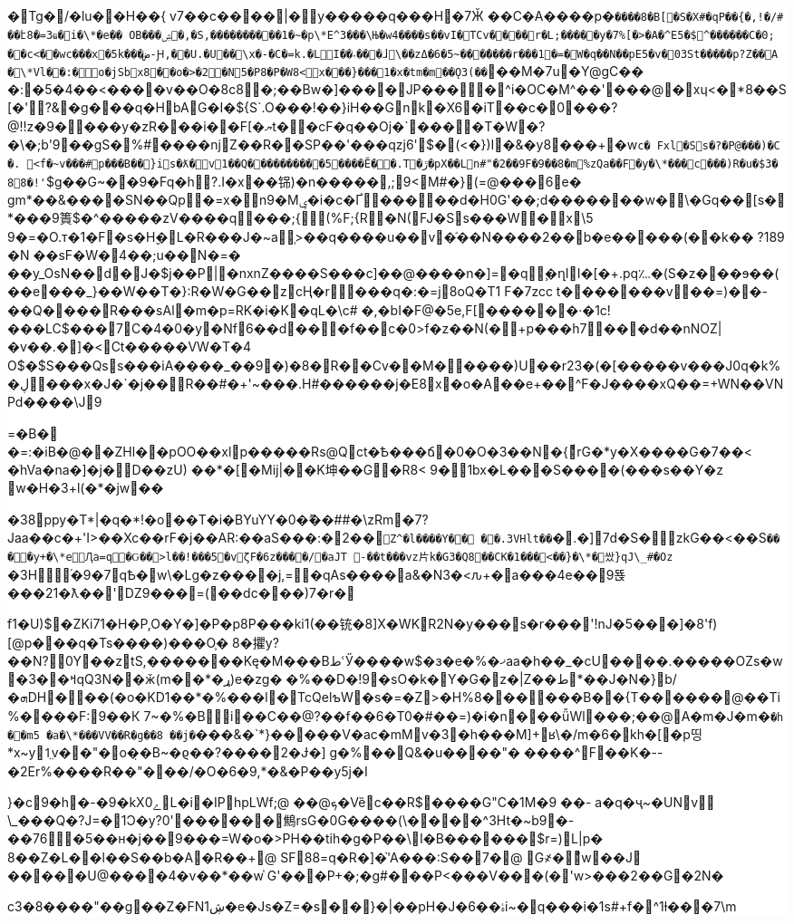 �Tg�/�lu��H��{
v7��c����|�y�����q���H�7Ӂ ��C�A����p�`����8�B[�S�X#�qP��{�,!�/#��է8�=3ҩ�i�\*�e��
OB���ۺ�,�S,����������1�~�p\*E^3�� �\Њ�w4����s��vI�TCv����r�Լ;�����y�7%[�>�A�^E5�$^������C�0;��c<��wc���x�5k���ض-Ԩ,��U.�U��\x�-�C�=k.�LI��˕���ɺ\��zΔ�6�5~����ً���r���1�=�W�q��N��pE5�v�03St�����p?Z��A�\*Vl��:�o�jSbx8��o �>�2�N5�P8�P�W8<x���}���1�x�tm�m��Ǫ3(��`��M �7u�Y@gC��
�:�5�4��<����v��O�8c8�;��Bw�]����׏JP ����^i�OC�M^��'���@�xɥ<�\*8��S[�'֐?&�g���q�HbAG�I�${S`.O���!��}iH��Gnk�X6�iT��c�0���?
@!!z�9����y�zR���i��F[�ޔt��cF�q��Oj�`����T�W�?�\�;b'9��gS�%#����ǌZ��R��SP��'���qzj6'$�(<�})I�&�y8���+�w`c�
Fxl�Ss�?�P@���)�C�. <f�~v���#p���B��}i s�ƛ�v1��Q����������5����Ӗ��.T�ڙ�pX��Ln#"�2��9F�9��8�m%zQa��F�y�\*���c���)R�u�$3�88�!'`$g��G~��9�Fq�h?.I�x��铞)�n�� ���\,;9<M#�}(=@���6e� gm\*��&����SN� �Qp�=x�n9�Mݷ�i�c�Ґ�����d�H0G'��;d������ �w�\�Gq��[ s�\* ���9簣$�^�����zV����q���;{\(%F;{R�N(FJ�Ss���W�x\5 9�=�O.т�1�F�s�H̬�΢L�R�� �J�~a֧>��q����u��v�֬��N����2��b�e�����( ��k��
?189 �N ��sF�W�4��;u��N�=� ��y\_OsN��d�J�$j��P|�nxnZ����S���c]��@����n�]=�q̧�ղII�[�+.pq؊�(S�z���ɘ��(��e���\_}��W��T�\}:R�W�G��zcҢ�r���q�:�=j8oQ�T1
F�7zcc t�������v��=)��-��Q����R���sAl�m�p=RK�i�K�qL�\c# 
�,�bI�F@�5e,F[������·�1c!���LC$���7C�4�0� y�Nf6��d���f��׽c�0>f�z��N(�+p���h7���d ��nNOZ|�v��.�]�<Ct�����VW�T�4 O$�$S���Qss���iA����\_��9�)�8�R��Cv��M�����)U��r23�(�[���� �v���J0q�k%�ڸ���x�J�`�j��R��#�+'~���.H#������j�E8x�o�A��e+��^F�J����xQ��=+WN��VNPd����\J9
 
 =�B� �=:�iB�@��ZHl��pOO��xlp�����Rs@Qct�Ҍ� ��ճ�0� O�3��N�{ͩrG�\*y�X����G�7��<
�ֺhVa�na�]�j�D��zU) ��\*�[�Mĳ|��K坤��G�R8<
9�1bx�L���S����(���s��Y�z
w�H�3+l(�\*�jw��
 
 �38ppy�T\*|�q�\*!�o��T�i�BYuYY�0�ޫ��##�\zRm\� 7?Jaa��c�+'I>��Xc��rF�j��AR:��aS���:�2��`Z^�l����Y�� ��.3VHlt��`�.�]7ԁ�S�zkG��<��S`����y+�\*eԮa=q׽ �Ԍ��>l��!���5�vζF�6z����/�aJT -��t���vz⽚k�G3�Q8��CK�1��� <��}�\*�쌌}qJ\_#�Oz`�3H֝�9�7qҌ�w\�Lg�z����j,=�qAs����a&�N3�<ԉ+�a���4e��9뚅���21�ƛ��'Ǳ9���=(��dc���)7�r�
 
 f1�U)$�ZKi71�H�P,O�Y�]�P�p8P���ki1(��铳�8]X�WKR2N�y���s�r���'!nJ�5���]�8'f)[@p���q�Ts����)���O֛�
8�㩴y?��N?0Y��ztS,�������Kę�M���BطՙӲ����w$�ɜ�e�%�ޚaa�h��\_�cU����.�����OZs�w�3��ߞqQ3N��ӂ(m��\*�ړ)e�zg�
�%��D�!9�sO�k�Y�G�z�|Z��ط\*��J�N�}b/�ܗDH���(�o�KD1��\*�%���l�TcQelƅW�s�=�Z>�H%8������B��{T������@��Ti%����F:9��К
7~�%�Bi��C��@?��f��6�T0�#��=)�i�n���ǚWl���;��@A�m�J�m�`� h��m5
�a�\*���VV��R�g��8 ��j�`���&�`\*}�����V�ac�mMv�3�h���M]+ʁ\�/m�6�kh�[�p띵\*x~y1̤v��"�o�̣�B~�ϱ��?����2�Ɉ�]
g�%��Q&�u����"�
����^F��K�--�2Er%����R��"���/�O�6�9,\*�&�P��y5j�I
 
 }�c9�h�-�9�kXے0L�i�IPhpLWf;@ ��@ܟ�Vȅc��R$����G"C�1M�9
��- a�q�ҷ~�UNv
\_���Q�?J=�1Ͻ�y?0'������鷦rsG�0G����(\����^3Ht�~b9�-��76�5��ʜ�j��9���=W�o�>PH��tih�g�P��\I�B������$r=)L|p�
8��Z�L��l��S��b�A�R��+@ SF88=q�R�]�'҅A���:S��7�@ G҂�ާw��J
�����U@����4�v��\*��w֓
G'���P+�;�g#���P<���V��݌�(�'w>���2��G�2N�
 
 c3�8����"��g��Z�FN1ڜ�e�Js�Z=�s��}�|��pH�J�6��ۂi~�q���i�1s#+f�^1ɫ���7\m
 